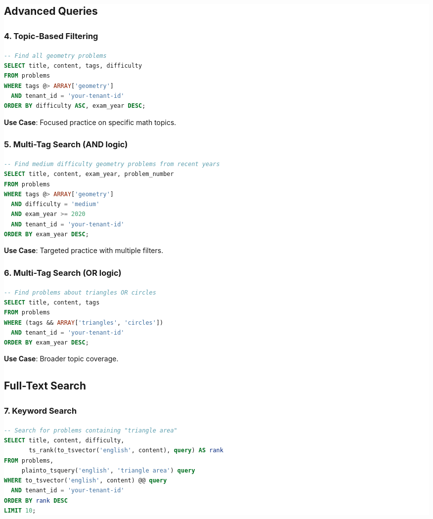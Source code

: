 ## Advanced Queries

### 4. Topic-Based Filtering

```sql
-- Find all geometry problems
SELECT title, content, tags, difficulty
FROM problems
WHERE tags @> ARRAY['geometry']
  AND tenant_id = 'your-tenant-id'
ORDER BY difficulty ASC, exam_year DESC;
```

**Use Case**: Focused practice on specific math topics.

### 5. Multi-Tag Search (AND logic)

```sql
-- Find medium difficulty geometry problems from recent years
SELECT title, content, exam_year, problem_number
FROM problems
WHERE tags @> ARRAY['geometry']
  AND difficulty = 'medium'
  AND exam_year >= 2020
  AND tenant_id = 'your-tenant-id'
ORDER BY exam_year DESC;
```

**Use Case**: Targeted practice with multiple filters.

### 6. Multi-Tag Search (OR logic)

```sql
-- Find problems about triangles OR circles
SELECT title, content, tags
FROM problems
WHERE (tags && ARRAY['triangles', 'circles'])
  AND tenant_id = 'your-tenant-id'
ORDER BY exam_year DESC;
```

**Use Case**: Broader topic coverage.

## Full-Text Search

### 7. Keyword Search

```sql
-- Search for problems containing "triangle area"
SELECT title, content, difficulty,
       ts_rank(to_tsvector('english', content), query) AS rank
FROM problems,
     plainto_tsquery('english', 'triangle area') query
WHERE to_tsvector('english', content) @@ query
  AND tenant_id = 'your-tenant-id'
ORDER BY rank DESC
LIMIT 10;
```
